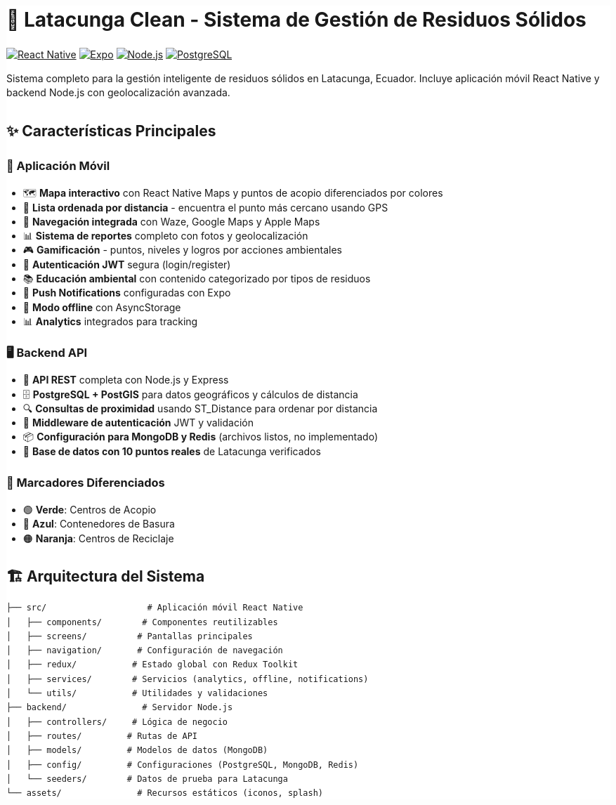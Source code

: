 # 🌱 Latacunga Clean - Sistema de Gestión de Residuos Sólidos

[![React Native](https://img.shields.io/badge/React%20Native-0.74-61DAFB.svg)](https://reactnative.dev/)
[![Expo](https://img.shields.io/badge/Expo-54-000020.svg)](https://expo.dev/)
[![Node.js](https://img.shields.io/badge/Node.js-22-339933.svg)](https://nodejs.org/)
[![PostgreSQL](https://img.shields.io/badge/PostgreSQL-14-336791.svg)](https://postgresql.org/)

Sistema completo para la gestión inteligente de residuos sólidos en Latacunga, Ecuador. Incluye aplicación móvil React Native y backend Node.js con geolocalización avanzada.

## ✨ Características Principales

### 📱 Aplicación Móvil
- 🗺️ **Mapa interactivo** con React Native Maps y puntos de acopio diferenciados por colores
- 📍 **Lista ordenada por distancia** - encuentra el punto más cercano usando GPS
- 🧭 **Navegación integrada** con Waze, Google Maps y Apple Maps
- 📊 **Sistema de reportes** completo con fotos y geolocalización
- 🎮 **Gamificación** - puntos, niveles y logros por acciones ambientales
- 🔐 **Autenticación JWT** segura (login/register)
- 📚 **Educación ambiental** con contenido categorizado por tipos de residuos
- 🔔 **Push Notifications** configuradas con Expo
- 💾 **Modo offline** con AsyncStorage
- 📊 **Analytics** integrados para tracking

### 🖥️ Backend API
- 🚀 **API REST** completa con Node.js y Express
- 🗄️ **PostgreSQL + PostGIS** para datos geográficos y cálculos de distancia
- 🔍 **Consultas de proximidad** usando ST_Distance para ordenar por distancia
- 🔐 **Middleware de autenticación** JWT y validación
- 📦 **Configuración para MongoDB y Redis** (archivos listos, no implementado)
- 🌱 **Base de datos con 10 puntos reales** de Latacunga verificados

### 🎨 Marcadores Diferenciados
- 🟢 **Verde**: Centros de Acopio
- 🔵 **Azul**: Contenedores de Basura  
- 🟠 **Naranja**: Centros de Reciclaje

## 🏗️ Arquitectura del Sistema

```
├── src/                    # Aplicación móvil React Native
│   ├── components/        # Componentes reutilizables
│   ├── screens/          # Pantallas principales
│   ├── navigation/       # Configuración de navegación
│   ├── redux/           # Estado global con Redux Toolkit
│   ├── services/        # Servicios (analytics, offline, notifications)
│   └── utils/           # Utilidades y validaciones
├── backend/               # Servidor Node.js
│   ├── controllers/     # Lógica de negocio
│   ├── routes/         # Rutas de API
│   ├── models/         # Modelos de datos (MongoDB)
│   ├── config/         # Configuraciones (PostgreSQL, MongoDB, Redis)
│   └── seeders/        # Datos de prueba para Latacunga
└── assets/               # Recursos estáticos (iconos, splash)
```
